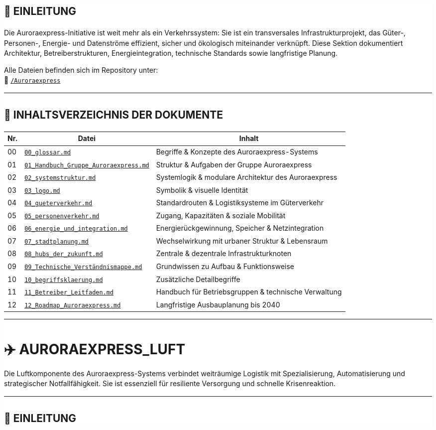 
## 🧭 EINLEITUNG

Die Auroraexpress-Initiative ist weit mehr als ein Verkehrssystem: Sie ist ein transversales Infrastrukturprojekt, das Güter-, Personen-, Energie- und Datenströme effizient, sicher und ökologisch miteinander verknüpft. Diese Sektion dokumentiert Architektur, Betreiberstrukturen, Energieintegration, technische Standards sowie langfristige Planung.

Alle Dateien befinden sich im Repository unter:  
🔗 [`/Auroraexpress`](https://github.com/hades-dux/Kollektive-Raeterepublik/tree/main/Infrastruktur_Auroraexpress/Infrastruktur_Auroraexpress/Auroraexpress)

---

## 📘 INHALTSVERZEICHNIS DER DOKUMENTE

| Nr. | Datei | Inhalt |
|-----|-------|--------|
| 00 | [`00_glossar.md`](https://github.com/hades-dux/Kollektive-Raeterepublik/blob/main/Infrastruktur_Auroraexpress/Infrastruktur_Auroraexpress/Auroraexpress/00_glossar.md) | Begriffe & Konzepte des Auroraexpress-Systems |
| 01 | [`01_Handbuch_Gruppe_Auroraexpress.md`](https://github.com/hades-dux/Kollektive-Raeterepublik/blob/main/Infrastruktur_Auroraexpress/Infrastruktur_Auroraexpress/Auroraexpress/01_Handbuch_Gruppe_Auroraexpress.md) | Struktur & Aufgaben der Gruppe Auroraexpress |
| 02 | [`02_systemstruktur.md`](https://github.com/hades-dux/Kollektive-Raeterepublik/blob/main/Infrastruktur_Auroraexpress/Infrastruktur_Auroraexpress/Auroraexpress/02_systemstruktur.md) | Systemlogik & modulare Architektur des Auroraexpress |
| 03 | [`03_logo.md`](https://github.com/hades-dux/Kollektive-Raeterepublik/blob/main/Infrastruktur_Auroraexpress/Infrastruktur_Auroraexpress/Auroraexpress/03_logo.md) | Symbolik & visuelle Identität |
| 04 | [`04_gueterverkehr.md`](https://github.com/hades-dux/Kollektive-Raeterepublik/blob/main/Infrastruktur_Auroraexpress/Infrastruktur_Auroraexpress/Auroraexpress/04_gueterverkehr.md) | Standardrouten & Logistiksysteme im Güterverkehr |
| 05 | [`05_personenverkehr.md`](https://github.com/hades-dux/Kollektive-Raeterepublik/blob/main/Infrastruktur_Auroraexpress/Infrastruktur_Auroraexpress/Auroraexpress/05_personenverkehr.md) | Zugang, Kapazitäten & soziale Mobilität |
| 06 | [`06_energie_und_integration.md`](https://github.com/hades-dux/Kollektive-Raeterepublik/blob/main/Infrastruktur_Auroraexpress/Infrastruktur_Auroraexpress/Auroraexpress/06_energie_und_integration.md) | Energierückgewinnung, Speicher & Netzintegration |
| 07 | [`07_stadtplanung.md`](https://github.com/hades-dux/Kollektive-Raeterepublik/blob/main/Infrastruktur_Auroraexpress/Infrastruktur_Auroraexpress/Auroraexpress/07_stadtplanung.md) | Wechselwirkung mit urbaner Struktur & Lebensraum |
| 08 | [`08_hubs_der_zukunft.md`](https://github.com/hades-dux/Kollektive-Raeterepublik/blob/main/Infrastruktur_Auroraexpress/Infrastruktur_Auroraexpress/Auroraexpress/08_hubs_der_zukunft.md) | Zentrale & dezentrale Infrastrukturknoten |
| 09 | [`09_Technische_Verständnismappe.md`](https://github.com/hades-dux/Kollektive-Raeterepublik/blob/main/Infrastruktur_Auroraexpress/Infrastruktur_Auroraexpress/Auroraexpress/09_Technische_Verständnismappe.md) | Grundwissen zu Aufbau & Funktionsweise |
| 10 | [`10_begriffsklaerung.md`](https://github.com/hades-dux/Kollektive-Raeterepublik/blob/main/Infrastruktur_Auroraexpress/Infrastruktur_Auroraexpress/Auroraexpress/10_begriffsklaerung.md) | Zusätzliche Detailbegriffe |
| 11 | [`11_Betreiber_Leitfaden.md`](https://github.com/hades-dux/Kollektive-Raeterepublik/blob/main/Infrastruktur_Auroraexpress/Infrastruktur_Auroraexpress/Auroraexpress/11_Betreiber_Leitfaden.md) | Handbuch für Betriebsgruppen & technische Verwaltung |
| 12 | [`12_Roadmap_Auroraexpress.md`](https://github.com/hades-dux/Kollektive-Raeterepublik/blob/main/Infrastruktur_Auroraexpress/Infrastruktur_Auroraexpress/Auroraexpress/12_Roadmap_Auroraexpress.md) | Langfristige Ausbauplanung bis 2040 |

---

# ✈️ AURORAEXPRESS_LUFT

Die Luftkomponente des Auroraexpress-Systems verbindet weiträumige Logistik mit Spezialisierung, Automatisierung und strategischer Notfallfähigkeit. Sie ist essenziell für resiliente Versorgung und schnelle Krisenreaktion.

---

## 🧭 EINLEITUNG
